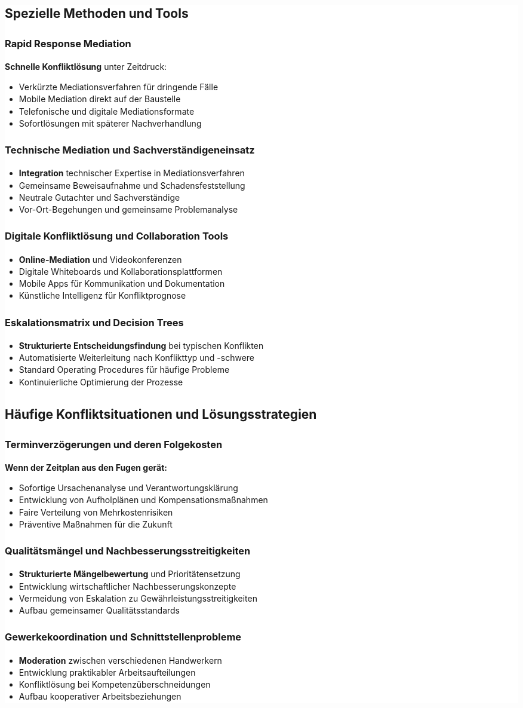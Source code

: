 ## Spezielle Methoden und Tools

### Rapid Response Mediation
**Schnelle Konfliktlösung** unter Zeitdruck:
- Verkürzte Mediationsverfahren für dringende Fälle
- Mobile Mediation direkt auf der Baustelle
- Telefonische und digitale Mediationsformate
- Sofortlösungen mit späterer Nachverhandlung

### Technische Mediation und Sachverständigeneinsatz
- **Integration** technischer Expertise in Mediationsverfahren
- Gemeinsame Beweisaufnahme und Schadensfeststellung
- Neutrale Gutachter und Sachverständige
- Vor-Ort-Begehungen und gemeinsame Problemanalyse

### Digitale Konfliktlösung und Collaboration Tools
- **Online-Mediation** und Videokonferenzen
- Digitale Whiteboards und Kollaborationsplattformen
- Mobile Apps für Kommunikation und Dokumentation
- Künstliche Intelligenz für Konfliktprognose

### Eskalationsmatrix und Decision Trees
- **Strukturierte Entscheidungsfindung** bei typischen Konflikten
- Automatisierte Weiterleitung nach Konflikttyp und -schwere
- Standard Operating Procedures für häufige Probleme
- Kontinuierliche Optimierung der Prozesse

## Häufige Konfliktsituationen und Lösungsstrategien

### Terminverzögerungen und deren Folgekosten
**Wenn der Zeitplan aus den Fugen gerät:**
- Sofortige Ursachenanalyse und Verantwortungsklärung
- Entwicklung von Aufholplänen und Kompensationsmaßnahmen
- Faire Verteilung von Mehrkostenrisiken
- Präventive Maßnahmen für die Zukunft

### Qualitätsmängel und Nachbesserungsstreitigkeiten
- **Strukturierte Mängelbewertung** und Prioritätensetzung
- Entwicklung wirtschaftlicher Nachbesserungskonzepte
- Vermeidung von Eskalation zu Gewährleistungsstreitigkeiten
- Aufbau gemeinsamer Qualitätsstandards

### Gewerkekoordination und Schnittstellenprobleme
- **Moderation** zwischen verschiedenen Handwerkern
- Entwicklung praktikabler Arbeitsaufteilungen
- Konfliktlösung bei Kompetenzüberschneidungen
- Aufbau kooperativer Arbeitsbeziehungen
